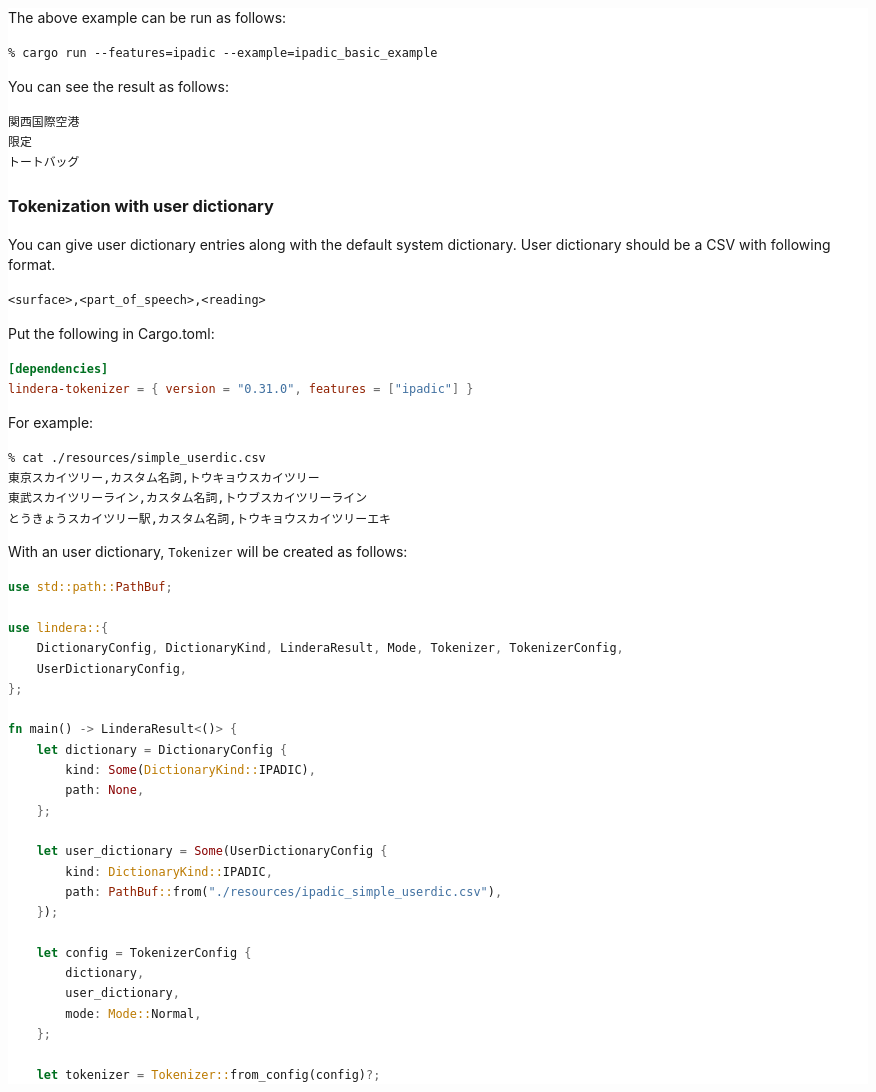 ```rust
```

The above example can be run as follows:

```shell
% cargo run --features=ipadic --example=ipadic_basic_example
```

You can see the result as follows:

```text
関西国際空港
限定
トートバッグ
```

### Tokenization with user dictionary

You can give user dictionary entries along with the default system dictionary. User dictionary should be a CSV with following format.

```csv
<surface>,<part_of_speech>,<reading>
```

Put the following in Cargo.toml:

```toml
[dependencies]
lindera-tokenizer = { version = "0.31.0", features = ["ipadic"] }
```

For example:

```shell
% cat ./resources/simple_userdic.csv
東京スカイツリー,カスタム名詞,トウキョウスカイツリー
東武スカイツリーライン,カスタム名詞,トウブスカイツリーライン
とうきょうスカイツリー駅,カスタム名詞,トウキョウスカイツリーエキ
```

With an user dictionary, `Tokenizer` will be created as follows:

```rust
use std::path::PathBuf;

use lindera::{
    DictionaryConfig, DictionaryKind, LinderaResult, Mode, Tokenizer, TokenizerConfig,
    UserDictionaryConfig,
};

fn main() -> LinderaResult<()> {
    let dictionary = DictionaryConfig {
        kind: Some(DictionaryKind::IPADIC),
        path: None,
    };

    let user_dictionary = Some(UserDictionaryConfig {
        kind: DictionaryKind::IPADIC,
        path: PathBuf::from("./resources/ipadic_simple_userdic.csv"),
    });

    let config = TokenizerConfig {
        dictionary,
        user_dictionary,
        mode: Mode::Normal,
    };

    let tokenizer = Tokenizer::from_config(config)?;

```